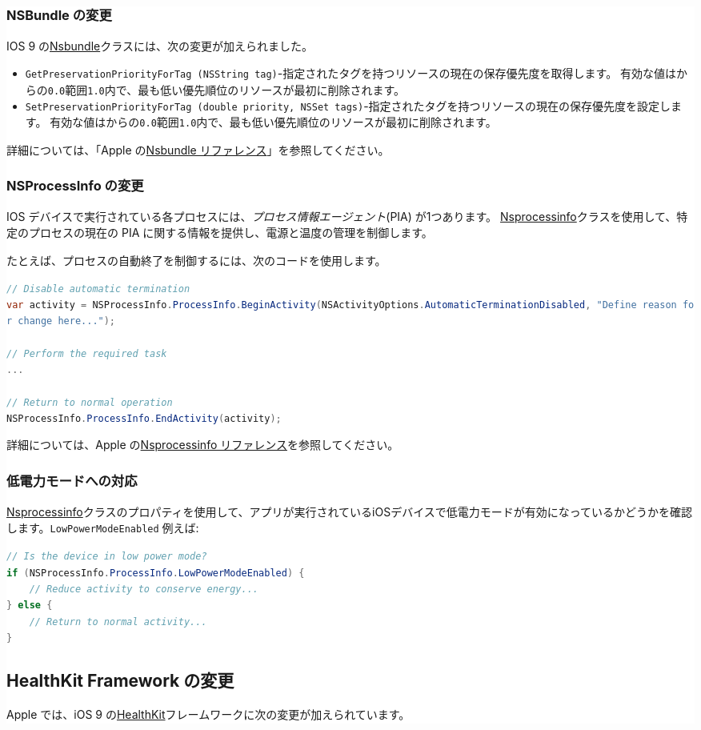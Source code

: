 ### <a name="changes-to-nsbundle"></a>NSBundle の変更

IOS 9 の[Nsbundle](xref:Foundation.NSBundle)クラスには、次の変更が加えられました。

- `GetPreservationPriorityForTag (NSString tag)`-指定されたタグを持つリソースの現在の保存優先度を取得します。 有効な値はからの`0.0`範囲`1.0`内で、最も低い優先順位のリソースが最初に削除されます。
- `SetPreservationPriorityForTag (double priority, NSSet tags)`-指定されたタグを持つリソースの現在の保存優先度を設定します。 有効な値はからの`0.0`範囲`1.0`内で、最も低い優先順位のリソースが最初に削除されます。

詳細については、「Apple の[Nsbundle リファレンス](https://developer.apple.com/library/prerelease/ios/documentation/Cocoa/Reference/Foundation/Classes/NSBundle_Class/index.html#//apple_ref/occ/cl/NSBundle)」を参照してください。

### <a name="changes-to-nsprocessinfo"></a>NSProcessInfo の変更

IOS デバイスで実行されている各プロセスには、_プロセス情報エージェント_(PIA) が1つあります。 [Nsprocessinfo](xref:Foundation.NSProcessInfo)クラスを使用して、特定のプロセスの現在の PIA に関する情報を提供し、電源と温度の管理を制御します。

たとえば、プロセスの自動終了を制御するには、次のコードを使用します。

```csharp
// Disable automatic termination
var activity = NSProcessInfo.ProcessInfo.BeginActivity(NSActivityOptions.AutomaticTerminationDisabled, "Define reason for change here...");

// Perform the required task
...

// Return to normal operation
NSProcessInfo.ProcessInfo.EndActivity(activity);
```

詳細については、Apple の[Nsprocessinfo リファレンス](https://developer.apple.com/library/prerelease/ios/documentation/Cocoa/Reference/Foundation/Classes/NSProcessInfo_Class/index.html#//apple_ref/occ/cl/NSProcessInfo)を参照してください。

### <a name="reacting-to-low-power-mode"></a>低電力モードへの対応

[Nsprocessinfo](xref:Foundation.NSProcessInfo)クラスのプロパティを使用して、アプリが実行されているiOSデバイスで低電力モードが有効になっているかどうかを確認します。`LowPowerModeEnabled` 例えば:

```csharp
// Is the device in low power mode?
if (NSProcessInfo.ProcessInfo.LowPowerModeEnabled) {
    // Reduce activity to conserve energy...
} else {
    // Return to normal activity...
}
```

## <a name="healthkit-framework-changes"></a>HealthKit Framework の変更

Apple では、iOS 9 の[HealthKit](xref:HealthKit)フレームワークに次の変更が加えられています。
